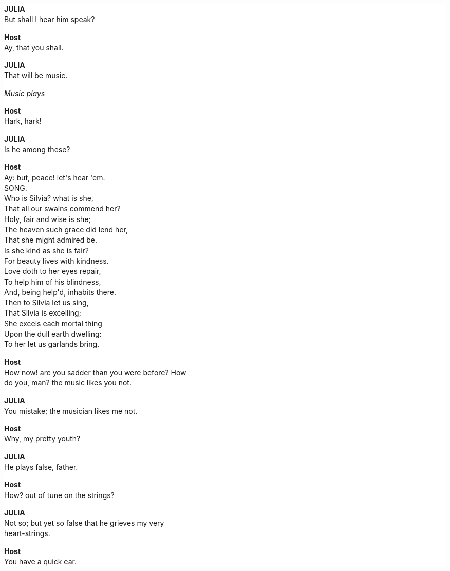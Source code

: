 **JULIA**  
But shall I hear him speak?

**Host**  
Ay, that you shall.

**JULIA**  
That will be music.

_Music plays_

**Host**  
Hark, hark!

**JULIA**  
Is he among these?

**Host**  
Ay: but, peace! let's hear 'em.  
SONG.  
Who is Silvia? what is she,  
That all our swains commend her?  
Holy, fair and wise is she;  
The heaven such grace did lend her,  
That she might admired be.  
Is she kind as she is fair?  
For beauty lives with kindness.  
Love doth to her eyes repair,  
To help him of his blindness,  
And, being help'd, inhabits there.  
Then to Silvia let us sing,  
That Silvia is excelling;  
She excels each mortal thing  
Upon the dull earth dwelling:  
To her let us garlands bring.

**Host**  
How now! are you sadder than you were before? How  
do you, man? the music likes you not.

**JULIA**  
You mistake; the musician likes me not.

**Host**  
Why, my pretty youth?

**JULIA**  
He plays false, father.

**Host**  
How? out of tune on the strings?

**JULIA**  
Not so; but yet so false that he grieves my very  
heart-strings.

**Host**  
You have a quick ear.
